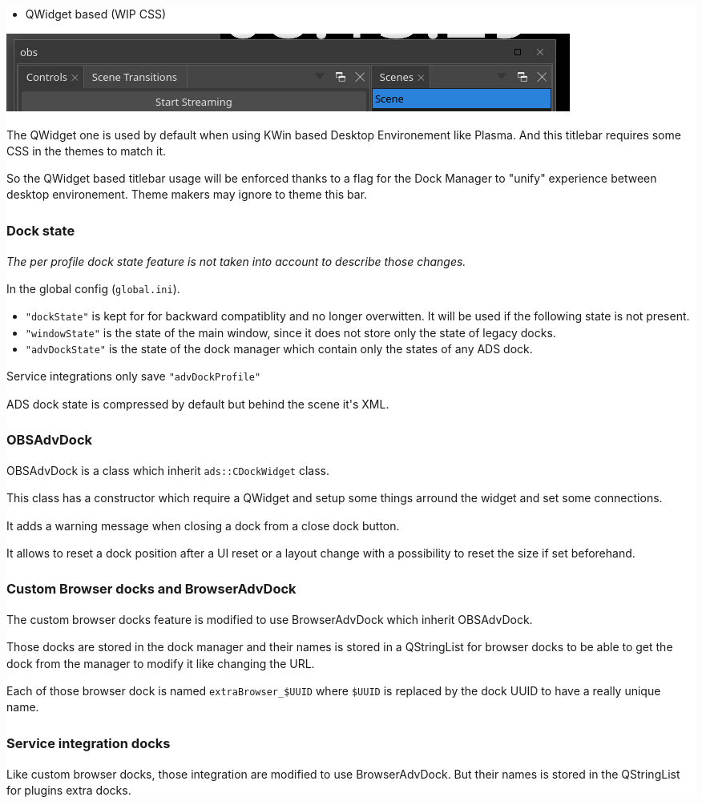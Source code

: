 - QWidget based (WIP CSS)

[![QWidget titlebar](./0047-switch-to-advanced-docking-system/linux_qwidget_floating_dock_titlebar.png)]()

The QWidget one is used by default when using KWin based Desktop Environement like Plasma. And this titlebar requires some CSS in the themes to match it.

So the QWidget based titlebar usage will be enforced thanks to a flag for the Dock Manager to "unify" experience between desktop environement.
Theme makers may ignore to theme this bar.

### Dock state
*The per profile dock state feature is not taken into account to describe those changes.*

In the global config (`global.ini`).
- `"dockState"` is kept for for backward compatiblity and no longer overwitten. It will be used if the following state is not present.
- `"windowState"` is the state of the main window, since it does not store only the state of legacy docks.
- `"advDockState"` is the state of the dock manager which contain only the states of any ADS dock.

Service integrations only save `"advDockProfile"`

ADS dock state is compressed by default but behind the scene it's XML.

### OBSAdvDock
OBSAdvDock is a class which inherit `ads::CDockWidget` class.

This class has a constructor which require a QWidget and setup some things arround the widget and set some connections.

It adds a warning message when closing a dock from a close dock button.

It allows to reset a dock position after a UI reset or a layout change with a possibility to reset the size if set beforehand.

### Custom Browser docks and BrowserAdvDock
The custom browser docks feature is modified to use BrowserAdvDock which inherit OBSAdvDock.

Those docks are stored in the dock manager and their names is stored in a QStringList for browser docks to be able to get the dock from the manager to modify it like changing the URL.

Each of those browser dock is named `extraBrowser_$UUID` where `$UUID` is replaced by the dock UUID to have a really unique name.

### Service integration docks

Like custom browser docks, those integration are modified to use BrowserAdvDock. But their names is stored in the QStringList for plugins extra docks.
